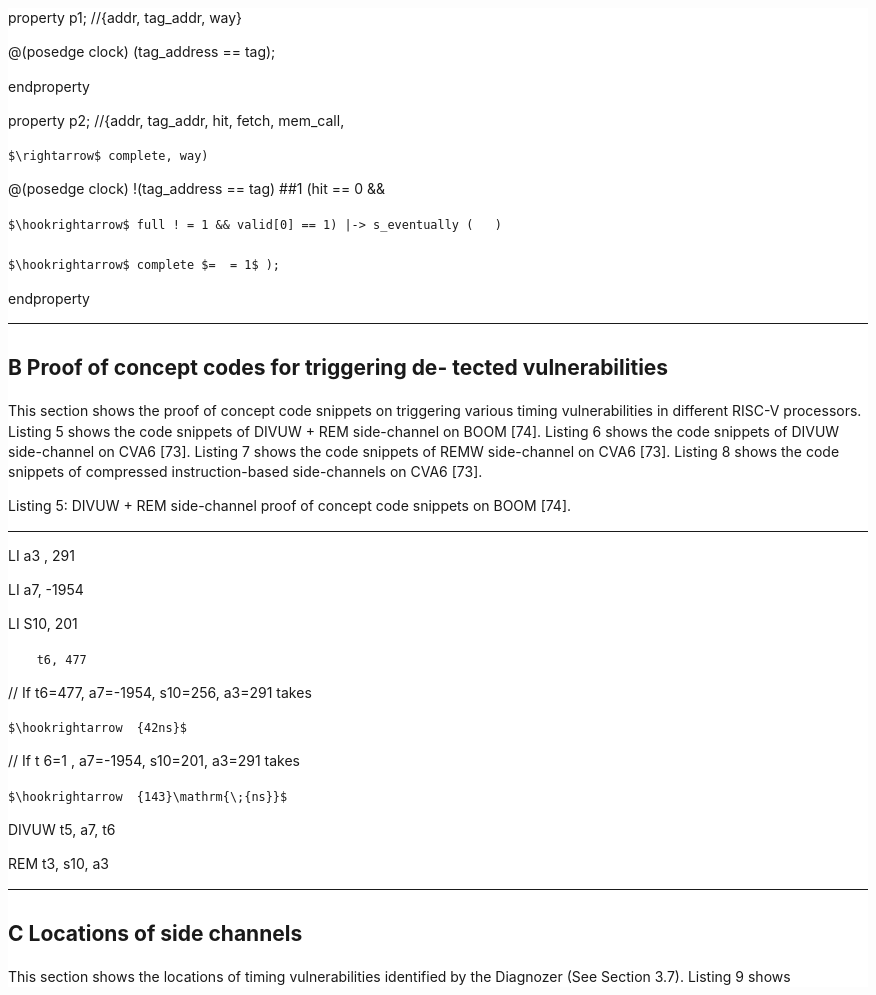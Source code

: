 property p1; //\{addr, tag_addr, way\}

@(posedge clock) (tag_address == tag);

endproperty

property p2; //\{addr, tag_addr, hit, fetch, mem_call,

	$\rightarrow$ complete, way)

@(posedge clock) !(tag_address == tag) ##1 (hit == 0 &&

	$\hookrightarrow$ full ! = 1 && valid[0] == 1) |-> s_eventually (   )

	$\hookrightarrow$ complete $=  = 1$ );

endproperty

---

## B Proof of concept codes for triggering de- tected vulnerabilities

This section shows the proof of concept code snippets on triggering various timing vulnerabilities in different RISC-V processors. Listing 5 shows the code snippets of DIVUW + REM side-channel on BOOM [74]. Listing 6 shows the code snippets of DIVUW side-channel on CVA6 [73]. Listing 7 shows the code snippets of REMW side-channel on CVA6 [73]. Listing 8 shows the code snippets of compressed instruction-based side-channels on CVA6 [73].

Listing 5: DIVUW + REM side-channel proof of concept code snippets on BOOM [74].

---

LI a3 , 291

LI a7, -1954

LI S10, 201

		t6, 477

// If t6=477, a7=-1954, s10=256, a3=291 takes

	$\hookrightarrow  {42ns}$

// If t 6=1 , a7=-1954, s10=201, a3=291 takes

	$\hookrightarrow  {143}\mathrm{\;{ns}}$

DIVUW t5, a7, t6

REM t3, s10, a3

---

## C Locations of side channels

This section shows the locations of timing vulnerabilities identified by the Diagnozer (See Section 3.7). Listing 9 shows
